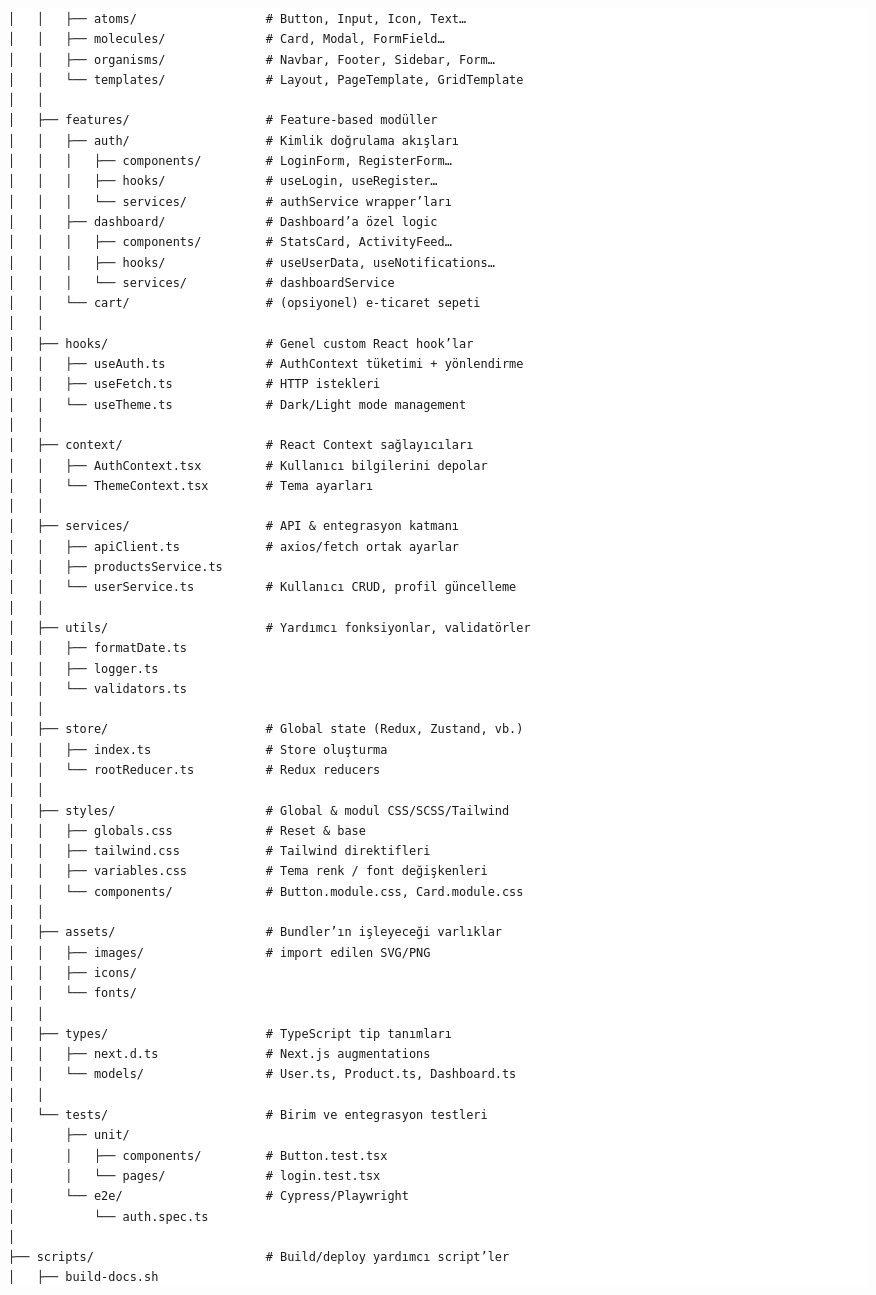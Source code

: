 ```plaintext
│   │   ├── atoms/                  # Button, Input, Icon, Text…
│   │   ├── molecules/              # Card, Modal, FormField…
│   │   ├── organisms/              # Navbar, Footer, Sidebar, Form…
│   │   └── templates/              # Layout, PageTemplate, GridTemplate
│   │
│   ├── features/                   # Feature-based modüller
│   │   ├── auth/                   # Kimlik doğrulama akışları
│   │   │   ├── components/         # LoginForm, RegisterForm…
│   │   │   ├── hooks/              # useLogin, useRegister…
│   │   │   └── services/           # authService wrapper’ları
│   │   ├── dashboard/              # Dashboard’a özel logic
│   │   │   ├── components/         # StatsCard, ActivityFeed…
│   │   │   ├── hooks/              # useUserData, useNotifications…
│   │   │   └── services/           # dashboardService
│   │   └── cart/                   # (opsiyonel) e-ticaret sepeti
│   │
│   ├── hooks/                      # Genel custom React hook’lar
│   │   ├── useAuth.ts              # AuthContext tüketimi + yönlendirme
│   │   ├── useFetch.ts             # HTTP istekleri
│   │   └── useTheme.ts             # Dark/Light mode management
│   │
│   ├── context/                    # React Context sağlayıcıları
│   │   ├── AuthContext.tsx         # Kullanıcı bilgilerini depolar
│   │   └── ThemeContext.tsx        # Tema ayarları
│   │
│   ├── services/                   # API & entegrasyon katmanı
│   │   ├── apiClient.ts            # axios/fetch ortak ayarlar
│   │   ├── productsService.ts
│   │   └── userService.ts          # Kullanıcı CRUD, profil güncelleme
│   │
│   ├── utils/                      # Yardımcı fonksiyonlar, validatörler
│   │   ├── formatDate.ts
│   │   ├── logger.ts
│   │   └── validators.ts
│   │
│   ├── store/                      # Global state (Redux, Zustand, vb.)  
│   │   ├── index.ts                # Store oluşturma
│   │   └── rootReducer.ts          # Redux reducers  
│   │
│   ├── styles/                     # Global & modul CSS/SCSS/Tailwind
│   │   ├── globals.css             # Reset & base
│   │   ├── tailwind.css            # Tailwind direktifleri
│   │   ├── variables.css           # Tema renk / font değişkenleri
│   │   └── components/             # Button.module.css, Card.module.css
│   │
│   ├── assets/                     # Bundler’ın işleyeceği varlıklar
│   │   ├── images/                 # import edilen SVG/PNG
│   │   ├── icons/
│   │   └── fonts/
│   │
│   ├── types/                      # TypeScript tip tanımları
│   │   ├── next.d.ts               # Next.js augmentations
│   │   └── models/                 # User.ts, Product.ts, Dashboard.ts
│   │
│   └── tests/                      # Birim ve entegrasyon testleri
│       ├── unit/
│       │   ├── components/         # Button.test.tsx
│       │   └── pages/              # login.test.tsx
│       └── e2e/                    # Cypress/Playwright
│           └── auth.spec.ts
│
├── scripts/                        # Build/deploy yardımcı script’ler
│   ├── build-docs.sh
```